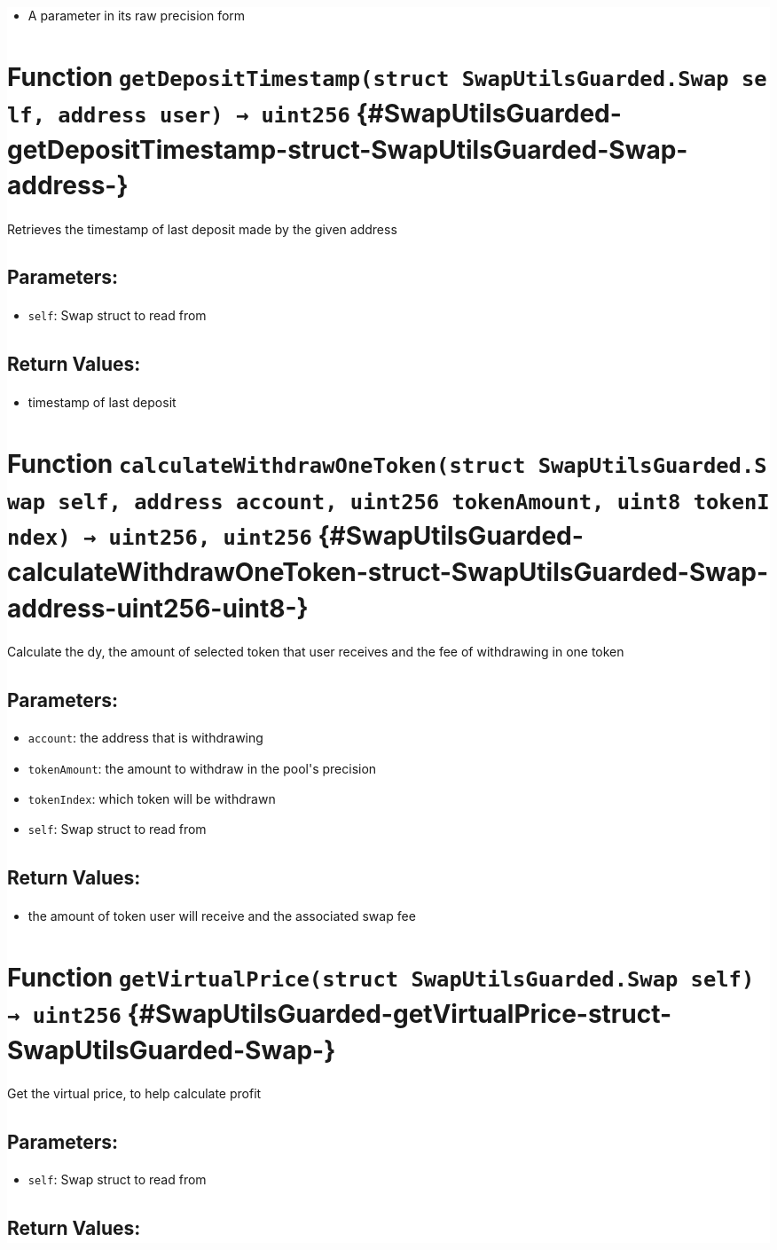 - A parameter in its raw precision form

# Function `getDepositTimestamp(struct SwapUtilsGuarded.Swap self, address user) → uint256` {#SwapUtilsGuarded-getDepositTimestamp-struct-SwapUtilsGuarded-Swap-address-}

Retrieves the timestamp of last deposit made by the given address

## Parameters:

- `self`: Swap struct to read from

## Return Values:

- timestamp of last deposit

# Function `calculateWithdrawOneToken(struct SwapUtilsGuarded.Swap self, address account, uint256 tokenAmount, uint8 tokenIndex) → uint256, uint256` {#SwapUtilsGuarded-calculateWithdrawOneToken-struct-SwapUtilsGuarded-Swap-address-uint256-uint8-}

Calculate the dy, the amount of selected token that user receives and
the fee of withdrawing in one token

## Parameters:

- `account`: the address that is withdrawing

- `tokenAmount`: the amount to withdraw in the pool's precision

- `tokenIndex`: which token will be withdrawn

- `self`: Swap struct to read from

## Return Values:

- the amount of token user will receive and the associated swap fee

# Function `getVirtualPrice(struct SwapUtilsGuarded.Swap self) → uint256` {#SwapUtilsGuarded-getVirtualPrice-struct-SwapUtilsGuarded-Swap-}

Get the virtual price, to help calculate profit

## Parameters:

- `self`: Swap struct to read from

## Return Values:
